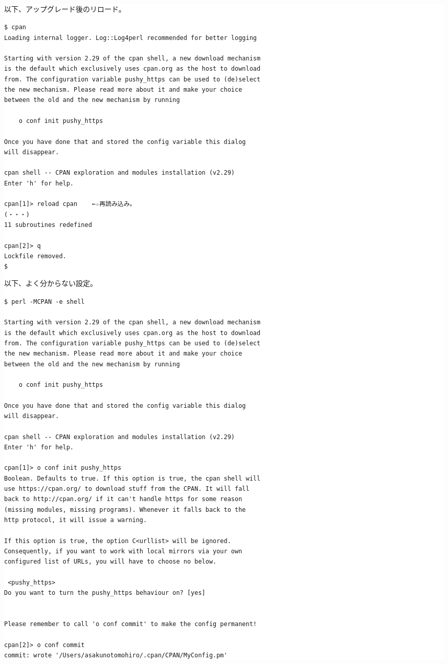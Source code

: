 以下、アップグレード後のリロード。
```terminal
$ cpan
Loading internal logger. Log::Log4perl recommended for better logging

Starting with version 2.29 of the cpan shell, a new download mechanism
is the default which exclusively uses cpan.org as the host to download
from. The configuration variable pushy_https can be used to (de)select
the new mechanism. Please read more about it and make your choice
between the old and the new mechanism by running

    o conf init pushy_https

Once you have done that and stored the config variable this dialog
will disappear.

cpan shell -- CPAN exploration and modules installation (v2.29)
Enter 'h' for help.

cpan[1]> reload cpan	←☆再読み込み。
(・・・)
11 subroutines redefined

cpan[2]> q
Lockfile removed.
$
```

以下、よく分からない設定。
```terminal
$ perl -MCPAN -e shell

Starting with version 2.29 of the cpan shell, a new download mechanism
is the default which exclusively uses cpan.org as the host to download
from. The configuration variable pushy_https can be used to (de)select
the new mechanism. Please read more about it and make your choice
between the old and the new mechanism by running

    o conf init pushy_https

Once you have done that and stored the config variable this dialog
will disappear.

cpan shell -- CPAN exploration and modules installation (v2.29)
Enter 'h' for help.

cpan[1]> o conf init pushy_https
Boolean. Defaults to true. If this option is true, the cpan shell will
use https://cpan.org/ to download stuff from the CPAN. It will fall
back to http://cpan.org/ if it can't handle https for some reason
(missing modules, missing programs). Whenever it falls back to the
http protocol, it will issue a warning.

If this option is true, the option C<urllist> will be ignored.
Consequently, if you want to work with local mirrors via your own
configured list of URLs, you will have to choose no below.

 <pushy_https>
Do you want to turn the pushy_https behaviour on? [yes] 


Please remember to call 'o conf commit' to make the config permanent!

cpan[2]> o conf commit
commit: wrote '/Users/asakunotomohiro/.cpan/CPAN/MyConfig.pm'
```